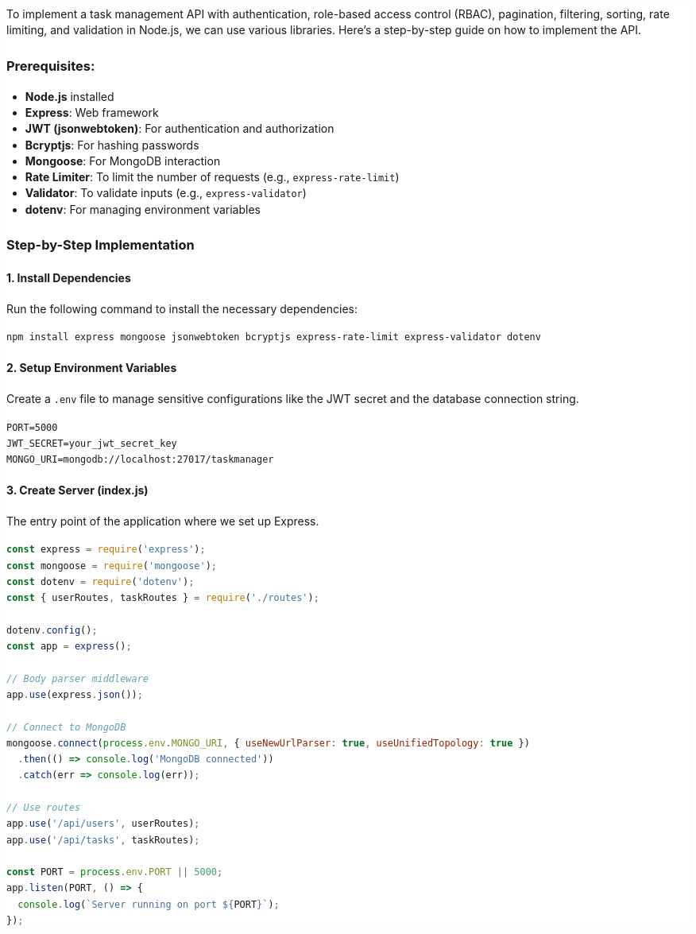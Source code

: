 

To implement a task management API with authentication, role-based access control (RBAC), pagination, filtering, sorting, rate limiting, and validation in Node.js, we can use various libraries. Here’s a step-by-step guide on how to implement the API.

### Prerequisites:
- **Node.js** installed
- **Express**: Web framework
- **JWT (jsonwebtoken)**: For authentication and authorization
- **Bcryptjs**: For hashing passwords
- **Mongoose**: For MongoDB interaction
- **Rate Limiter**: To limit the number of requests (e.g., `express-rate-limit`)
- **Validator**: To validate inputs (e.g., `express-validator`)
- **dotenv**: For managing environment variables

### Step-by-Step Implementation

#### 1. **Install Dependencies**
Run the following command to install the necessary dependencies:
```bash
npm install express mongoose jsonwebtoken bcryptjs express-rate-limit express-validator dotenv
```

#### 2. **Setup Environment Variables**
Create a `.env` file to manage sensitive configurations like the JWT secret and the database connection string.

```plaintext
PORT=5000
JWT_SECRET=your_jwt_secret_key
MONGO_URI=mongodb://localhost:27017/taskmanager
```

#### 3. **Create Server (index.js)**
The entry point of the application where we set up Express.

```javascript
const express = require('express');
const mongoose = require('mongoose');
const dotenv = require('dotenv');
const { userRoutes, taskRoutes } = require('./routes');

dotenv.config();
const app = express();

// Body parser middleware
app.use(express.json());

// Connect to MongoDB
mongoose.connect(process.env.MONGO_URI, { useNewUrlParser: true, useUnifiedTopology: true })
  .then(() => console.log('MongoDB connected'))
  .catch(err => console.log(err));

// Use routes
app.use('/api/users', userRoutes);
app.use('/api/tasks', taskRoutes);

const PORT = process.env.PORT || 5000;
app.listen(PORT, () => {
  console.log(`Server running on port ${PORT}`);
});
```
